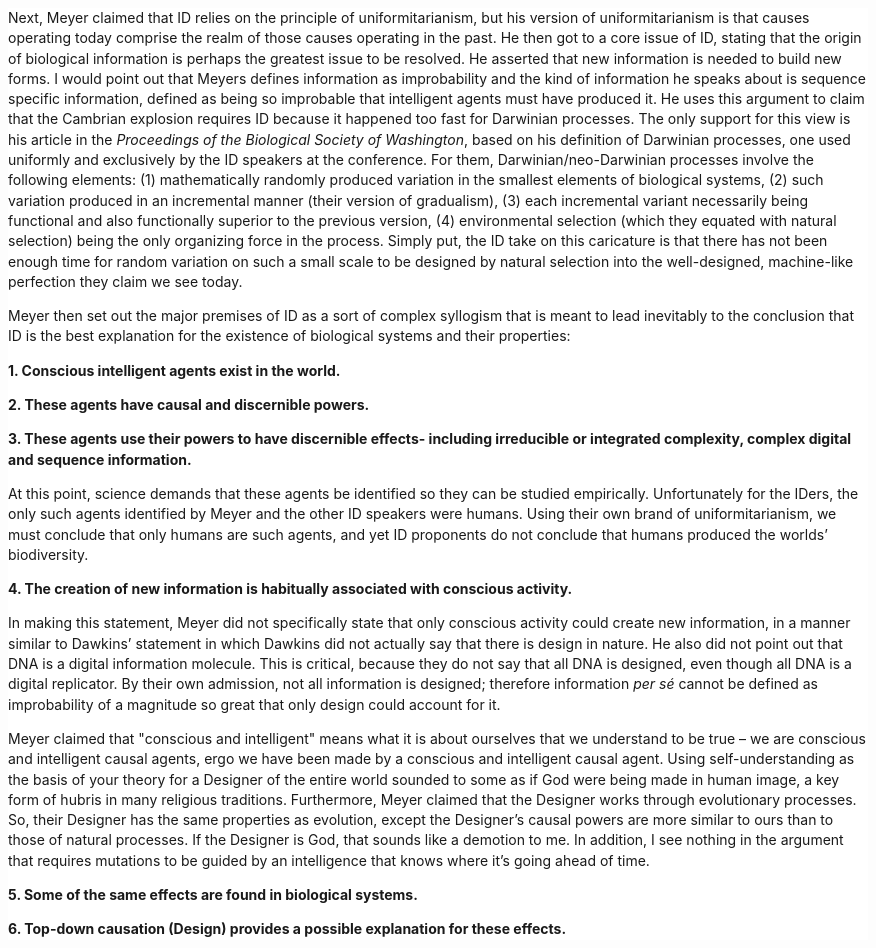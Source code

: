Next, Meyer claimed that ID relies on the principle of uniformitarianism, but his version of uniformitarianism is that causes operating today comprise the realm of those causes operating in the past. He then got to a core issue of ID, stating that the origin of biological information is perhaps the greatest issue to be resolved. He asserted that new information is needed to build new forms. I would point out that Meyers defines information as improbability and the kind of information he speaks about is sequence specific information, defined as being so improbable that intelligent agents must have produced it. He uses this argument to claim that the Cambrian explosion requires ID because it happened too fast for Darwinian processes. The only support for this view is his article in the _Proceedings of the Biological Society of Washington_, based on his definition of Darwinian processes, one used uniformly and exclusively by the ID speakers at the conference. For them, Darwinian/neo-Darwinian processes involve the following elements: (1) mathematically randomly produced variation in the smallest elements of biological systems, (2) such variation produced in an incremental manner (their version of gradualism), (3) each incremental variant necessarily being functional and also functionally superior to the previous version, (4) environmental selection (which they equated with natural selection) being the only organizing force in the process. Simply put, the ID take on this caricature is that there has not been enough time for random variation on such a small scale to be designed by natural selection into the well-designed, machine-like perfection they claim we see today. 

Meyer then set out the major premises of ID as a sort of complex syllogism that is meant to lead inevitably to the conclusion that ID is the best explanation for the existence of biological systems and their properties:

**1. Conscious intelligent agents exist in the world.**

**2. These agents have causal and discernible powers.**

**3. These agents use their powers to have discernible effects- including irreducible or integrated complexity, complex digital and sequence information.** 

At this point, science demands that these agents be identified so they can be studied empirically. Unfortunately for the IDers, the only such agents identified by Meyer and the other ID speakers were humans. Using their own brand of uniformitarianism, we must conclude that only humans are such agents, and yet ID proponents do not conclude that humans produced the worlds’ biodiversity.

**4. The creation of new information is habitually associated with conscious activity.** 

In making this statement, Meyer did not specifically state that only conscious activity could create new information, in a manner similar to Dawkins’ statement in which Dawkins did not actually say that there is design in nature. He also did not point out that DNA is a digital information molecule. This is critical, because they do not say that all DNA is designed, even though all DNA is a digital replicator. By their own admission, not all information is designed; therefore information _per sé_ cannot be defined as improbability of a magnitude so great that only design could account for it. 

Meyer claimed that "conscious and intelligent" means what it is about ourselves that we understand to be true – we are conscious and intelligent causal agents, ergo we have been made by a conscious and intelligent causal agent. Using self-understanding as the basis of your theory for a Designer of the entire world sounded to some as if God were being made in human image, a key form of hubris in many religious traditions. Furthermore, Meyer claimed that the Designer works through evolutionary processes. So, their Designer has the same properties as evolution, except the Designer’s causal powers are more similar to ours than to those of natural processes. If the Designer is God, that sounds like a demotion to me. In addition, I see nothing in the argument that requires mutations to be guided by an intelligence that knows where it’s going ahead of time.

**5. Some of the same effects are found in biological systems.** 

**6. Top-down causation (Design) provides a possible explanation for these effects.**
